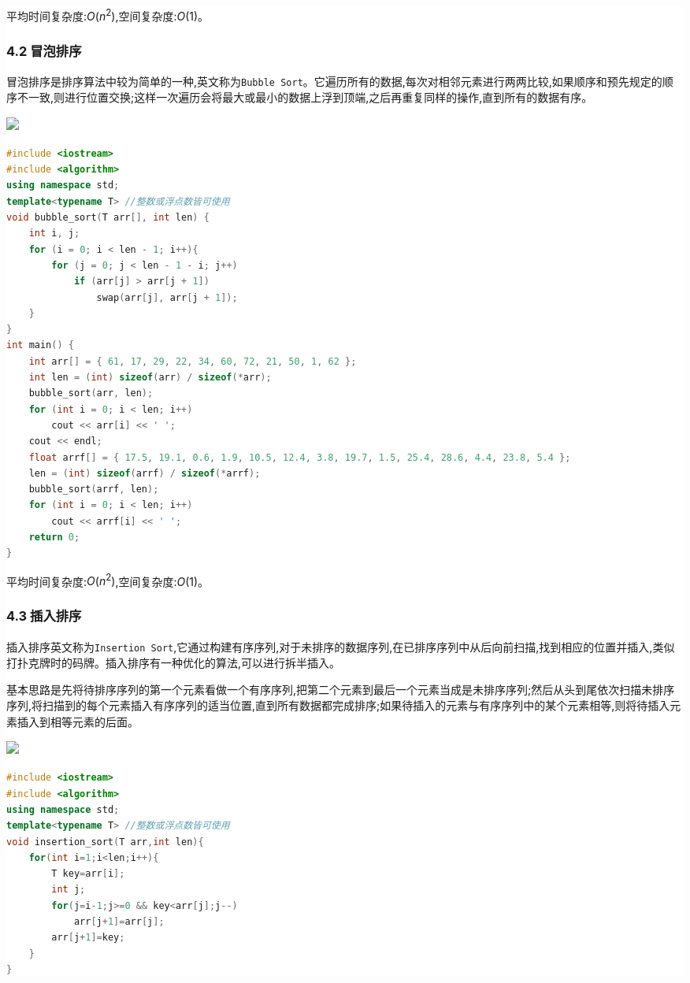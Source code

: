 平均时间复杂度:$O(n^2)$,空间复杂度:$O(1)$。

### 4.2 冒泡排序

冒泡排序是排序算法中较为简单的一种,英文称为`Bubble Sort`。它遍历所有的数据,每次对相邻元素进行两两比较,如果顺序和预先规定的顺序不一致,则进行位置交换;这样一次遍历会将最大或最小的数据上浮到顶端,之后再重复同样的操作,直到所有的数据有序。

![](https://pic3.zhimg.com/v2-b7d216a5b292cf3a5412bbc7fbb56a9e_b.webp)

```c++
#include <iostream>
#include <algorithm>
using namespace std;
template<typename T> //整数或浮点数皆可使用
void bubble_sort(T arr[], int len) {
    int i, j;
    for (i = 0; i < len - 1; i++){
        for (j = 0; j < len - 1 - i; j++)
            if (arr[j] > arr[j + 1])
                swap(arr[j], arr[j + 1]);
    }
}
int main() {
    int arr[] = { 61, 17, 29, 22, 34, 60, 72, 21, 50, 1, 62 };
    int len = (int) sizeof(arr) / sizeof(*arr);
    bubble_sort(arr, len);
    for (int i = 0; i < len; i++)
        cout << arr[i] << ' ';
    cout << endl;
    float arrf[] = { 17.5, 19.1, 0.6, 1.9, 10.5, 12.4, 3.8, 19.7, 1.5, 25.4, 28.6, 4.4, 23.8, 5.4 };
    len = (int) sizeof(arrf) / sizeof(*arrf);
    bubble_sort(arrf, len);
    for (int i = 0; i < len; i++)
        cout << arrf[i] << ' ';
    return 0;
}
```

平均时间复杂度:$O(n^2)$,空间复杂度:$O(1)$。

### 4.3 插入排序

插入排序英文称为`Insertion Sort`,它通过构建有序序列,对于未排序的数据序列,在已排序序列中从后向前扫描,找到相应的位置并插入,类似打扑克牌时的码牌。插入排序有一种优化的算法,可以进行拆半插入。

基本思路是先将待排序序列的第一个元素看做一个有序序列,把第二个元素到最后一个元素当成是未排序序列;然后从头到尾依次扫描未排序序列,将扫描到的每个元素插入有序序列的适当位置,直到所有数据都完成排序;如果待插入的元素与有序序列中的某个元素相等,则将待插入元素插入到相等元素的后面。

![](https://pic1.zhimg.com/v2-be81c151f38d8923fe1ede31ac530ac4_b.webp)

```c++
#include <iostream>
#include <algorithm>
using namespace std;
template<typename T> //整数或浮点数皆可使用
void insertion_sort(T arr,int len){
    for(int i=1;i<len;i++){
        T key=arr[i];
        int j;
        for(j=i-1;j>=0 && key<arr[j];j--)
            arr[j+1]=arr[j];
        arr[j+1]=key;
    }
}

```